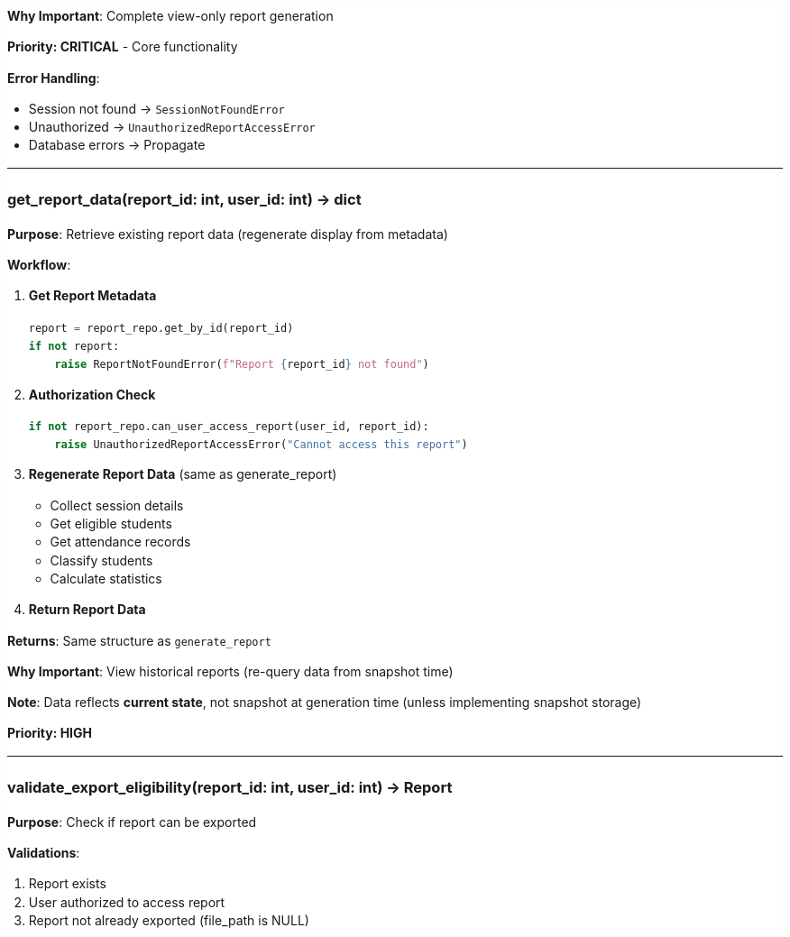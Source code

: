 **Why Important**: Complete view-only report generation

**Priority: CRITICAL** - Core functionality

**Error Handling**:
- Session not found → `SessionNotFoundError`
- Unauthorized → `UnauthorizedReportAccessError`
- Database errors → Propagate

---

### get_report_data(report_id: int, user_id: int) → dict

**Purpose**: Retrieve existing report data (regenerate display from metadata)

**Workflow**:

1. **Get Report Metadata**
   ```python
   report = report_repo.get_by_id(report_id)
   if not report:
       raise ReportNotFoundError(f"Report {report_id} not found")
   ```

2. **Authorization Check**
   ```python
   if not report_repo.can_user_access_report(user_id, report_id):
       raise UnauthorizedReportAccessError("Cannot access this report")
   ```

3. **Regenerate Report Data** (same as generate_report)
   - Collect session details
   - Get eligible students
   - Get attendance records
   - Classify students
   - Calculate statistics

4. **Return Report Data**

**Returns**: Same structure as `generate_report`

**Why Important**: View historical reports (re-query data from snapshot time)

**Note**: Data reflects **current state**, not snapshot at generation time (unless implementing snapshot storage)

**Priority: HIGH**

---

### validate_export_eligibility(report_id: int, user_id: int) → Report

**Purpose**: Check if report can be exported

**Validations**:
1. Report exists
2. User authorized to access report
3. Report not already exported (file_path is NULL)
